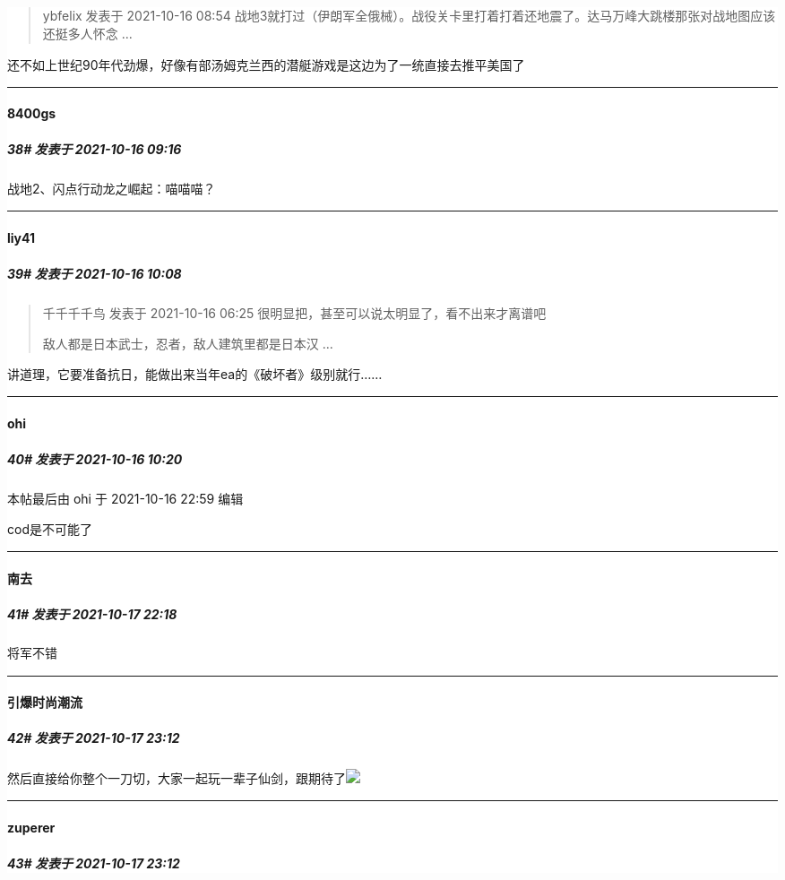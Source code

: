 <blockquote>ybfelix 发表于 2021-10-16 08:54
战地3就打过（伊朗军全俄械）。战役关卡里打着打着还地震了。达马万峰大跳楼那张对战地图应该还挺多人怀念 ...</blockquote>
还不如上世纪90年代劲爆，好像有部汤姆克兰西的潜艇游戏是这边为了一统直接去推平美国了


*****

####  8400gs  
##### 38#       发表于 2021-10-16 09:16


战地2、闪点行动龙之崛起：喵喵喵？


*****

####  liy41  
##### 39#       发表于 2021-10-16 10:08


<blockquote>千千千千鸟 发表于 2021-10-16 06:25
很明显把，甚至可以说太明显了，看不出来才离谱吧

敌人都是日本武士，忍者，敌人建筑里都是日本汉 ...</blockquote>
讲道理，它要准备抗日，能做出来当年ea的《破坏者》级别就行……


*****

####  ohi  
##### 40#       发表于 2021-10-16 10:20


 本帖最后由 ohi 于 2021-10-16 22:59 编辑 

cod是不可能了


*****

####  南去  
##### 41#       发表于 2021-10-17 22:18


将军不错


*****

####  引爆时尚潮流  
##### 42#       发表于 2021-10-17 23:12


然后直接给你整个一刀切，大家一起玩一辈子仙剑，跟期待了<img src="https://static.saraba1st.com/image/smiley/face2017/049.png" referrerpolicy="no-referrer">


*****

####  zuperer  
##### 43#       发表于 2021-10-17 23:12
